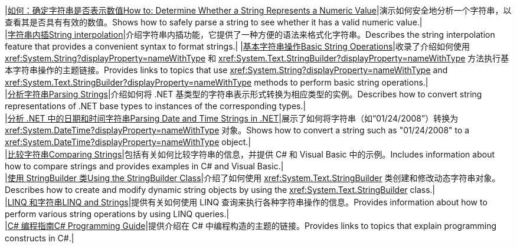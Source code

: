 |[<span data-ttu-id="5d888-238">如何：确定字符串是否表示数值</span><span class="sxs-lookup"><span data-stu-id="5d888-238">How to: Determine Whether a String Represents a Numeric Value</span></span>](../../../csharp/programming-guide/strings/how-to-determine-whether-a-string-represents-a-numeric-value.md)|<span data-ttu-id="5d888-239">演示如何安全地分析一个字符串，以查看其是否具有有效的数值。</span><span class="sxs-lookup"><span data-stu-id="5d888-239">Shows how to safely parse a string to see whether it has a valid numeric value.</span></span>|  
|[<span data-ttu-id="5d888-240">字符串内插</span><span class="sxs-lookup"><span data-stu-id="5d888-240">String interpolation</span></span>](../../language-reference/tokens/interpolated.md)|<span data-ttu-id="5d888-241">介绍字符串内插功能，它提供了一种方便的语法来格式化字符串。</span><span class="sxs-lookup"><span data-stu-id="5d888-241">Describes the string interpolation feature that provides a convenient syntax to format strings.</span></span>|
|[<span data-ttu-id="5d888-242">基本字符串操作</span><span class="sxs-lookup"><span data-stu-id="5d888-242">Basic String Operations</span></span>](../../../../docs/standard/base-types/basic-string-operations.md)|<span data-ttu-id="5d888-243">收录了介绍如何使用 <xref:System.String?displayProperty=nameWithType> 和 <xref:System.Text.StringBuilder?displayProperty=nameWithType> 方法执行基本字符串操作的主题链接。</span><span class="sxs-lookup"><span data-stu-id="5d888-243">Provides links to topics that use <xref:System.String?displayProperty=nameWithType> and <xref:System.Text.StringBuilder?displayProperty=nameWithType> methods to perform basic string operations.</span></span>|  
|[<span data-ttu-id="5d888-244">分析字符串</span><span class="sxs-lookup"><span data-stu-id="5d888-244">Parsing Strings</span></span>](../../../standard/base-types/parsing-strings.md)|<span data-ttu-id="5d888-245">介绍如何将 .NET 基类型的字符串表示形式转换为相应类型的实例。</span><span class="sxs-lookup"><span data-stu-id="5d888-245">Describes how to convert string representations of .NET base types to instances of the corresponding types.</span></span>|  
|[<span data-ttu-id="5d888-246">分析 .NET 中的日期和时间字符串</span><span class="sxs-lookup"><span data-stu-id="5d888-246">Parsing Date and Time Strings in .NET</span></span>](../../../standard/base-types/parsing-datetime.md)|<span data-ttu-id="5d888-247">展示了如何将字符串（如“01/24/2008”）转换为 <xref:System.DateTime?displayProperty=nameWithType> 对象。</span><span class="sxs-lookup"><span data-stu-id="5d888-247">Shows how to convert a string such as "01/24/2008" to a <xref:System.DateTime?displayProperty=nameWithType> object.</span></span>|  
|[<span data-ttu-id="5d888-248">比较字符串</span><span class="sxs-lookup"><span data-stu-id="5d888-248">Comparing Strings</span></span>](../../../../docs/standard/base-types/comparing.md)|<span data-ttu-id="5d888-249">包括有关如何比较字符串的信息，并提供 C# 和 Visual Basic 中的示例。</span><span class="sxs-lookup"><span data-stu-id="5d888-249">Includes information about how to compare strings and provides examples in C# and Visual Basic.</span></span>|  
|[<span data-ttu-id="5d888-250">使用 StringBuilder 类</span><span class="sxs-lookup"><span data-stu-id="5d888-250">Using the StringBuilder Class</span></span>](../../../standard/base-types/stringbuilder.md)|<span data-ttu-id="5d888-251">介绍了如何使用 <xref:System.Text.StringBuilder> 类创建和修改动态字符串对象。</span><span class="sxs-lookup"><span data-stu-id="5d888-251">Describes how to create and modify dynamic string objects by using the <xref:System.Text.StringBuilder> class.</span></span>|  
|[<span data-ttu-id="5d888-252">LINQ 和字符串</span><span class="sxs-lookup"><span data-stu-id="5d888-252">LINQ and Strings</span></span>](../../../csharp/programming-guide/concepts/linq/linq-and-strings.md)|<span data-ttu-id="5d888-253">提供有关如何使用 LINQ 查询来执行各种字符串操作的信息。</span><span class="sxs-lookup"><span data-stu-id="5d888-253">Provides information about how to perform various string operations by using LINQ queries.</span></span>|  
|[<span data-ttu-id="5d888-254">C# 编程指南</span><span class="sxs-lookup"><span data-stu-id="5d888-254">C# Programming Guide</span></span>](../../../csharp/programming-guide/index.md)|<span data-ttu-id="5d888-255">提供介绍在 C# 中编程构造的主题的链接。</span><span class="sxs-lookup"><span data-stu-id="5d888-255">Provides links to topics that explain programming constructs in C#.</span></span>|  
